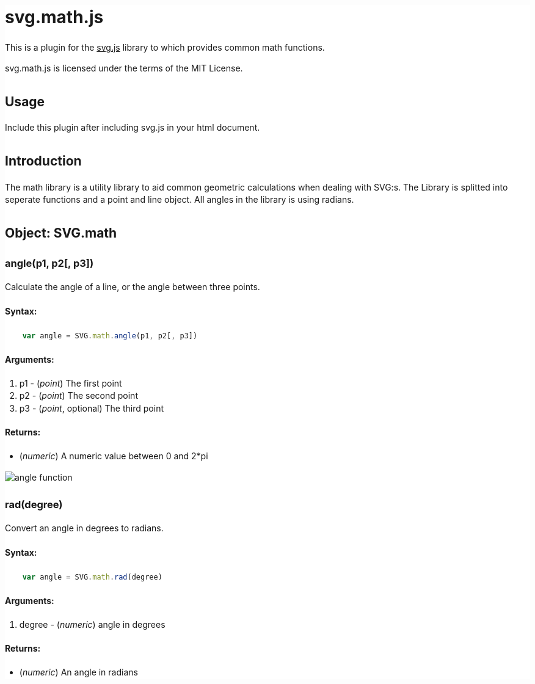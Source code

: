 svg.math.js
===========

This is a plugin for the [svg.js](http://svgjs.com) library to which provides common math functions.

svg.math.js is licensed under the terms of the MIT License.

## Usage
Include this plugin after including svg.js in your html document.

## Introduction
The math library is a utility library to aid common geometric calculations when 
dealing with SVG:s. The Library is splitted into seperate functions and a point and 
line object. All angles in the library is using radians. 

## Object: SVG.math

### angle(p1, p2[, p3])
Calculate the angle of a line, or the angle between three points.

#### Syntax:
```javascript
	var angle = SVG.math.angle(p1, p2[, p3])
```

#### Arguments:
1. p1 - (*point*) The first point
2. p2 - (*point*) The second point
3. p3 - (*point*, optional) The third point

#### Returns:
* (*numeric*) A numeric value between 0 and 2*pi 

![angle function](https://raw.github.com/otm/svg.math.js/master/images/angle.png "SVG.math.angle(p1, p2[, p3])")


### rad(degree)
Convert an angle in degrees to radians.

#### Syntax:
```javascript
	var angle = SVG.math.rad(degree)
```

#### Arguments:
1. degree - (*numeric*) angle in degrees

#### Returns:
* (*numeric*) An angle in radians
